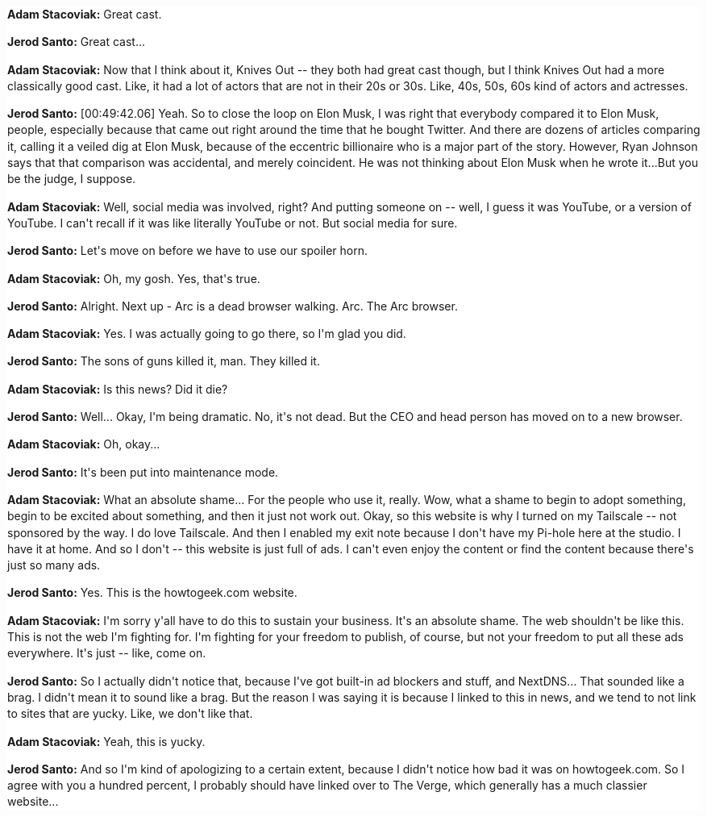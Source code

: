 **Adam Stacoviak:** Great cast.

**Jerod Santo:** Great cast...

**Adam Stacoviak:** Now that I think about it, Knives Out -- they both had great cast though, but I think Knives Out had a more classically good cast. Like, it had a lot of actors that are not in their 20s or 30s. Like, 40s, 50s, 60s kind of actors and actresses.

**Jerod Santo:** \[00:49:42.06\] Yeah. So to close the loop on Elon Musk, I was right that everybody compared it to Elon Musk, people, especially because that came out right around the time that he bought Twitter. And there are dozens of articles comparing it, calling it a veiled dig at Elon Musk, because of the eccentric billionaire who is a major part of the story. However, Ryan Johnson says that that comparison was accidental, and merely coincident. He was not thinking about Elon Musk when he wrote it...But you be the judge, I suppose.

**Adam Stacoviak:** Well, social media was involved, right? And putting someone on -- well, I guess it was YouTube, or a version of YouTube. I can't recall if it was like literally YouTube or not. But social media for sure.

**Jerod Santo:** Let's move on before we have to use our spoiler horn.

**Adam Stacoviak:** Oh, my gosh. Yes, that's true.

**Jerod Santo:** Alright. Next up - Arc is a dead browser walking. Arc. The Arc browser.

**Adam Stacoviak:** Yes. I was actually going to go there, so I'm glad you did.

**Jerod Santo:** The sons of guns killed it, man. They killed it.

**Adam Stacoviak:** Is this news? Did it die?

**Jerod Santo:** Well... Okay, I'm being dramatic. No, it's not dead. But the CEO and head person has moved on to a new browser.

**Adam Stacoviak:** Oh, okay...

**Jerod Santo:** It's been put into maintenance mode.

**Adam Stacoviak:** What an absolute shame... For the people who use it, really. Wow, what a shame to begin to adopt something, begin to be excited about something, and then it just not work out. Okay, so this website is why I turned on my Tailscale -- not sponsored by the way. I do love Tailscale. And then I enabled my exit note because I don't have my Pi-hole here at the studio. I have it at home. And so I don't -- this website is just full of ads. I can't even enjoy the content or find the content because there's just so many ads.

**Jerod Santo:** Yes. This is the howtogeek.com website.

**Adam Stacoviak:** I'm sorry y'all have to do this to sustain your business. It's an absolute shame. The web shouldn't be like this. This is not the web I'm fighting for. I'm fighting for your freedom to publish, of course, but not your freedom to put all these ads everywhere. It's just -- like, come on.

**Jerod Santo:** So I actually didn't notice that, because I've got built-in ad blockers and stuff, and NextDNS... That sounded like a brag. I didn't mean it to sound like a brag. But the reason I was saying it is because I linked to this in news, and we tend to not link to sites that are yucky. Like, we don't like that.

**Adam Stacoviak:** Yeah, this is yucky.

**Jerod Santo:** And so I'm kind of apologizing to a certain extent, because I didn't notice how bad it was on howtogeek.com. So I agree with you a hundred percent, I probably should have linked over to The Verge, which generally has a much classier website...
